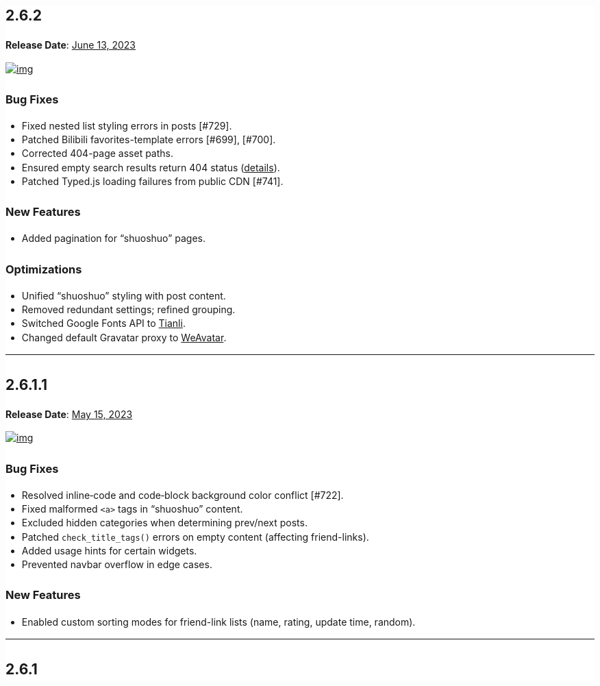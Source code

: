 ## 2.6.2  

**Release Date**: [June 13, 2023](https://github.com/mirai-mamori/Sakurairo/releases/tag/2.6.2)  

[![img](https://image.kanochan.net/2023/05/15/2023051515095264f5fa4589cc8d7bf.png)](https://image.kanochan.net/2023/05/15/2023051515095264f5fa4589cc8d7bf.png)

### Bug Fixes  

- Fixed nested list styling errors in posts [#729].  
- Patched Bilibili favorites-template errors [#699], [#700].  
- Corrected 404-page asset paths.  
- Ensured empty search results return 404 status ([details](https://ivampiresp.com/2023/05/31/fix-the-issue-of-wordpress-returning-200-when-no-content)).  
- Patched Typed.js loading failures from public CDN [#741].

### New Features  

- Added pagination for “shuoshuo” pages.

### Optimizations  

- Unified “shuoshuo” styling with post content.  
- Removed redundant settings; refined grouping.  
- Switched Google Fonts API to [Tianli](https://tianli-blog.club/).  
- Changed default Gravatar proxy to [WeAvatar](https://weavatar.com/).

---

## 2.6.1.1  

**Release Date**: [May 15, 2023](https://github.com/mirai-mamori/Sakurairo/tree/2.6.1.1)

[![img](https://image.kanochan.net/2023/05/15/2023051515095264f5fa4589cc8d7bf.png)](https://image.kanochan.net/2023/05/15/2023051515095264f5fa4589cc8d7bf.png)

### Bug Fixes  

- Resolved inline‐code and code‐block background color conflict [#722].  
- Fixed malformed `<a>` tags in “shuoshuo” content.  
- Excluded hidden categories when determining prev/next posts.  
- Patched `check_title_tags()` errors on empty content (affecting friend-links).  
- Added usage hints for certain widgets.  
- Prevented navbar overflow in edge cases.

### New Features  

- Enabled custom sorting modes for friend-link lists (name, rating, update time, random).

---

## 2.6.1  
